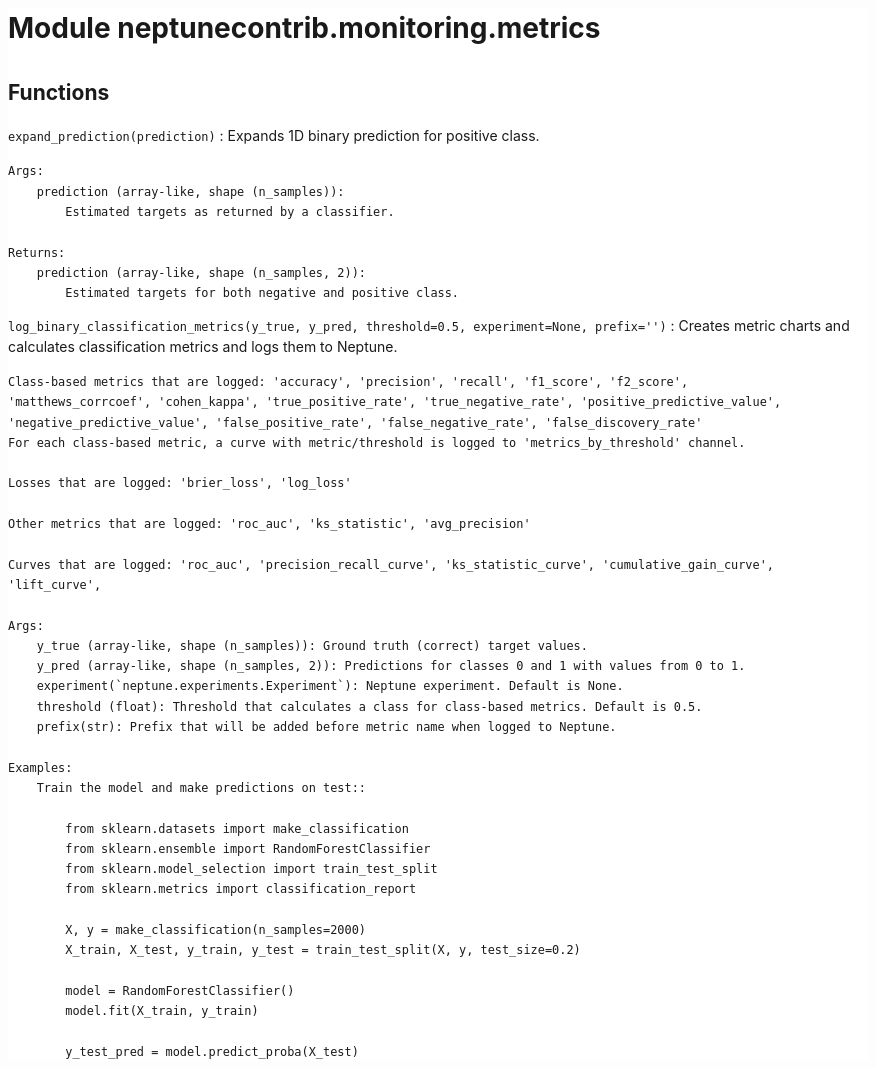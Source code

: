Module neptunecontrib.monitoring.metrics
========================================

Functions
---------

    
`expand_prediction(prediction)`
:   Expands 1D binary prediction for positive class.
    
    Args:
        prediction (array-like, shape (n_samples)):
            Estimated targets as returned by a classifier.
    
    Returns:
        prediction (array-like, shape (n_samples, 2)):
            Estimated targets for both negative and positive class.

    
`log_binary_classification_metrics(y_true, y_pred, threshold=0.5, experiment=None, prefix='')`
:   Creates metric charts and calculates classification metrics and logs them to Neptune.
    
    Class-based metrics that are logged: 'accuracy', 'precision', 'recall', 'f1_score', 'f2_score',
    'matthews_corrcoef', 'cohen_kappa', 'true_positive_rate', 'true_negative_rate', 'positive_predictive_value',
    'negative_predictive_value', 'false_positive_rate', 'false_negative_rate', 'false_discovery_rate'
    For each class-based metric, a curve with metric/threshold is logged to 'metrics_by_threshold' channel.
    
    Losses that are logged: 'brier_loss', 'log_loss'
    
    Other metrics that are logged: 'roc_auc', 'ks_statistic', 'avg_precision'
    
    Curves that are logged: 'roc_auc', 'precision_recall_curve', 'ks_statistic_curve', 'cumulative_gain_curve',
    'lift_curve',
    
    Args:
        y_true (array-like, shape (n_samples)): Ground truth (correct) target values.
        y_pred (array-like, shape (n_samples, 2)): Predictions for classes 0 and 1 with values from 0 to 1.
        experiment(`neptune.experiments.Experiment`): Neptune experiment. Default is None.
        threshold (float): Threshold that calculates a class for class-based metrics. Default is 0.5.
        prefix(str): Prefix that will be added before metric name when logged to Neptune.
    
    Examples:
        Train the model and make predictions on test::
    
            from sklearn.datasets import make_classification
            from sklearn.ensemble import RandomForestClassifier
            from sklearn.model_selection import train_test_split
            from sklearn.metrics import classification_report
    
            X, y = make_classification(n_samples=2000)
            X_train, X_test, y_train, y_test = train_test_split(X, y, test_size=0.2)
    
            model = RandomForestClassifier()
            model.fit(X_train, y_train)
    
            y_test_pred = model.predict_proba(X_test)
    
